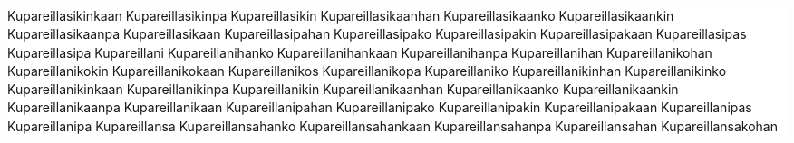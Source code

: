 Kupareillasikinkaan
Kupareillasikinpa
Kupareillasikin
Kupareillasikaanhan
Kupareillasikaanko
Kupareillasikaankin
Kupareillasikaanpa
Kupareillasikaan
Kupareillasipahan
Kupareillasipako
Kupareillasipakin
Kupareillasipakaan
Kupareillasipas
Kupareillasipa
Kupareillani
Kupareillanihanko
Kupareillanihankaan
Kupareillanihanpa
Kupareillanihan
Kupareillanikohan
Kupareillanikokin
Kupareillanikokaan
Kupareillanikos
Kupareillanikopa
Kupareillaniko
Kupareillanikinhan
Kupareillanikinko
Kupareillanikinkaan
Kupareillanikinpa
Kupareillanikin
Kupareillanikaanhan
Kupareillanikaanko
Kupareillanikaankin
Kupareillanikaanpa
Kupareillanikaan
Kupareillanipahan
Kupareillanipako
Kupareillanipakin
Kupareillanipakaan
Kupareillanipas
Kupareillanipa
Kupareillansa
Kupareillansahanko
Kupareillansahankaan
Kupareillansahanpa
Kupareillansahan
Kupareillansakohan
